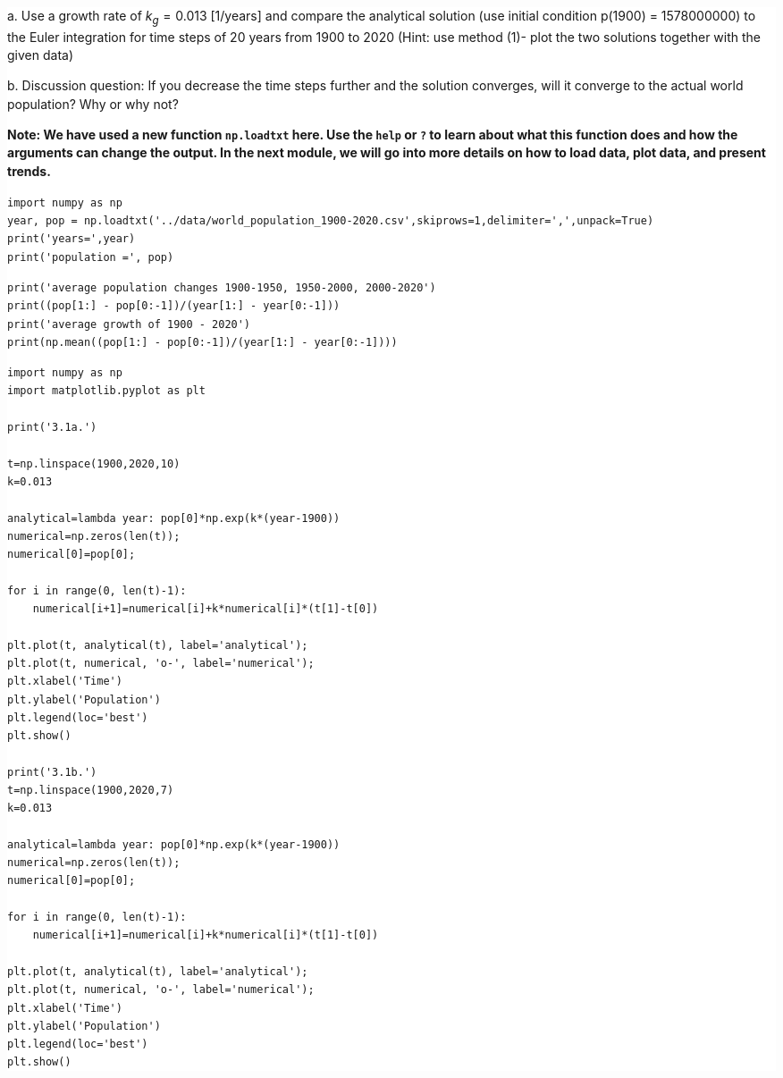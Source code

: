 a. Use a growth rate of $k_g=0.013$ [1/years] and compare the analytical solution (use initial condition p(1900) = 1578000000) to the Euler integration for time steps of 20 years from 1900 to 2020 (Hint: use method (1)- plot the two solutions together with the given data) 

b. Discussion question: If you decrease the time steps further and the solution converges, will it converge to the actual world population? Why or why not? 

**Note: We have used a new function `np.loadtxt` here. Use the `help` or `?` to learn about what this function does and how the arguments can change the output. In the next module, we will go into more details on how to load data, plot data, and present trends.**

```{code-cell} ipython3
import numpy as np
year, pop = np.loadtxt('../data/world_population_1900-2020.csv',skiprows=1,delimiter=',',unpack=True)
print('years=',year)
print('population =', pop)
```

```{code-cell} ipython3
print('average population changes 1900-1950, 1950-2000, 2000-2020')
print((pop[1:] - pop[0:-1])/(year[1:] - year[0:-1]))
print('average growth of 1900 - 2020')
print(np.mean((pop[1:] - pop[0:-1])/(year[1:] - year[0:-1])))
```

```{code-cell} ipython3
import numpy as np
import matplotlib.pyplot as plt

print('3.1a.')

t=np.linspace(1900,2020,10)
k=0.013

analytical=lambda year: pop[0]*np.exp(k*(year-1900))
numerical=np.zeros(len(t));
numerical[0]=pop[0];

for i in range(0, len(t)-1):
    numerical[i+1]=numerical[i]+k*numerical[i]*(t[1]-t[0])
    
plt.plot(t, analytical(t), label='analytical');
plt.plot(t, numerical, 'o-', label='numerical');
plt.xlabel('Time')
plt.ylabel('Population')
plt.legend(loc='best')
plt.show()

print('3.1b.')
t=np.linspace(1900,2020,7)
k=0.013

analytical=lambda year: pop[0]*np.exp(k*(year-1900))
numerical=np.zeros(len(t));
numerical[0]=pop[0];

for i in range(0, len(t)-1):
    numerical[i+1]=numerical[i]+k*numerical[i]*(t[1]-t[0])
    
plt.plot(t, analytical(t), label='analytical');
plt.plot(t, numerical, 'o-', label='numerical');
plt.xlabel('Time')
plt.ylabel('Population')
plt.legend(loc='best')
plt.show()
```